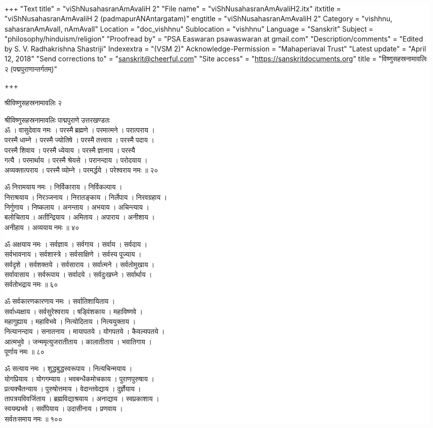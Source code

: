 +++
"Text title" = "viShNusahasranAmAvaliH 2"
"File name" = "viShNusahasranAmAvaliH2.itx"
itxtitle = "viShNusahasranAmAvaliH 2 (padmapurANAntargatam)"
engtitle = "viShNusahasranAmAvaliH 2"
Category = "vishhnu, sahasranAmAvalI, nAmAvalI"
Location = "doc_vishhnu"
Sublocation = "vishhnu"
Language = "Sanskrit"
Subject = "philosophy/hinduism/religion"
"Proofread by" = "PSA Easwaran psawaswaran at gmail.com"
"Description/comments" = "Edited by S. V. Radhakrishna Shastriji"
Indexextra = "(VSM 2)"
Acknowledge-Permission = "Mahaperiaval Trust"
"Latest update" = "April 12, 2018"
"Send corrections to" = "sanskrit@cheerful.com"
"Site access" = "https://sanskritdocuments.org"
title = "विष्णुसहस्रनामावलिः २ (पद्मपुराणान्तर्गतम्)"

+++
  
 श्रीविष्णुसहस्रनामावलिः २   
  
श्रीविष्णुसहस्रनामावलिः पाद्मपुराणे उत्तरखण्डतः  
ॐ । वासुदेवाय नमः । परस्मै ब्रह्मणे । परमात्मने । परात्पराय ।  
परस्मै धाम्ने । परस्मै ज्योतिषे । परस्मै तत्त्वाय । परस्मै पदाय ।  
परस्मै शिवाय । परस्मै ध्येयाय । परस्मै ज्ञानाय । परस्यै  
गत्यै । परमार्थाय । परस्मै श्रेयसे । परानन्दाय । परोदयाय ।  
अव्यक्तात्पराय । परस्मै व्योम्ने । परमर्द्धये । परेश्वराय नमः ॥ २०  
  
ॐ निरामयाय नमः । निर्विकाराय । निर्विकल्पाय ।  
निराश्रयाय । निरञ्जनाय । निरातङ्काय । निर्लेपाय । निरवग्रहाय ।  
निर्गुणाय । निष्कलाय । अनन्ताय । अभयाय । अचिन्त्याय ।  
बलोचिताय । अतीन्द्रियाय । अमिताय । अपाराय । अनीशाय ।  
अनीहाय । अव्ययाय नमः ॥ ४०  
  
ॐ अक्षयाय नमः । सर्वज्ञाय । सर्वगाय । सर्वाय । सर्वदाय ।  
सर्वभावनाय । सर्वशास्त्रे । सर्वसाक्षिणे । सर्वस्य पूज्याय ।  
सर्वदृशे । सर्वशक्तये । सर्वसाराय । सर्वात्मने । सर्वतोमुखाय ।  
सर्वावासाय । सर्वरूपाय । सर्वादये । सर्वदुःखघ्ने । सर्वार्थाय ।  
सर्वतोभद्राय नमः ॥ ६०  
  
ॐ सर्वकारणकारणाय नमः । सर्वातिशायिताय ।  
सर्वाध्यक्षाय । सर्वसुरेश्वराय । षड्विंशकाय । महाविष्णवे ।  
महागुह्याय । महाविभवे । नित्योदिताय । नित्ययुक्ताय ।  
नित्यानन्दाय । सनातनाय । मायापतये । योगपतये । कैवल्यपतये ।  
आत्मभुवे । जन्ममृत्युजरातीताय । कालातीताय । भवातिगाय ।  
पूर्णाय नमः ॥ ८०  
  
ॐ सत्याय नमः । शुद्धबुद्धस्वरूपाय । नित्यचिन्मयाय ।  
योगप्रियाय । योगगम्याय । भवबन्धैकमोचकाय । पुराणपुरुषाय ।  
प्रत्यक्चैतन्याय । पुरुषोत्तमाय । वेदान्तवेद्याय । दुर्ज्ञेयाय ।  
तापत्रयविवर्जिताय । ब्रह्मविद्याश्रयाय । अनाद्याय । स्वप्रकाशाय ।  
स्वयम्प्रभवे । सर्वोपेयाय । उदासीनाय । प्रणवाय ।  
सर्वतःसमाय नमः ॥ १००  
  